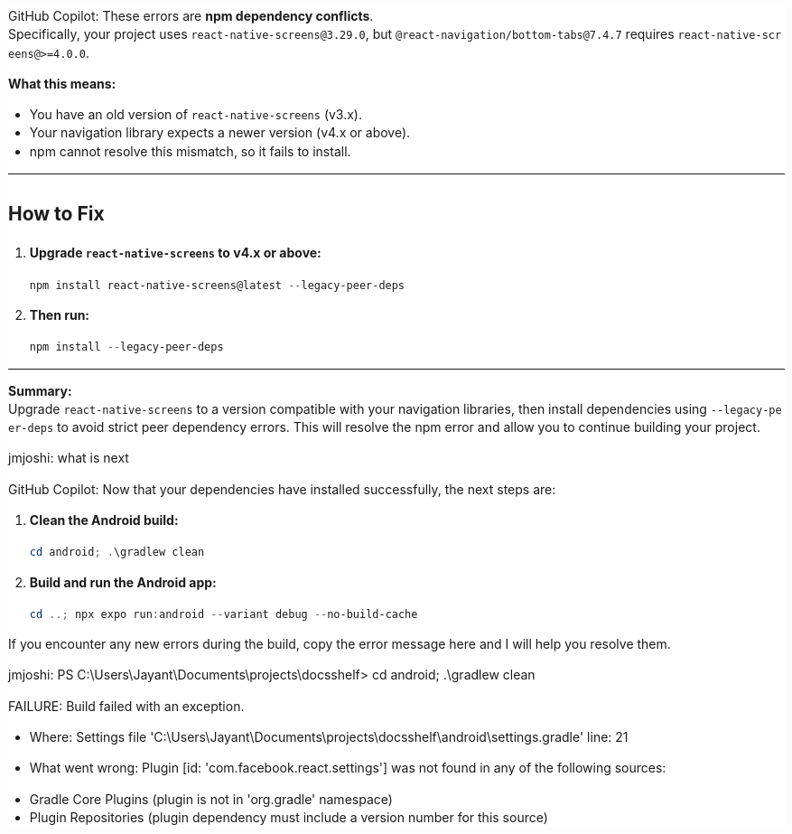 GitHub Copilot: These errors are **npm dependency conflicts**.  
Specifically, your project uses `react-native-screens@3.29.0`, but `@react-navigation/bottom-tabs@7.4.7` requires `react-native-screens@>=4.0.0`.

**What this means:**  
- You have an old version of `react-native-screens` (v3.x).
- Your navigation library expects a newer version (v4.x or above).
- npm cannot resolve this mismatch, so it fails to install.

---

## How to Fix

1. **Upgrade `react-native-screens` to v4.x or above:**
   ```powershell
   npm install react-native-screens@latest --legacy-peer-deps
   ```

2. **Then run:**
   ```powershell
   npm install --legacy-peer-deps
   ```

---

**Summary:**  
Upgrade `react-native-screens` to a version compatible with your navigation libraries, then install dependencies using `--legacy-peer-deps` to avoid strict peer dependency errors. This will resolve the npm error and allow you to continue building your project.

jmjoshi: what is next

GitHub Copilot: Now that your dependencies have installed successfully, the next steps are:

1. **Clean the Android build:**
   ```powershell
   cd android; .\gradlew clean
   ```

2. **Build and run the Android app:**
   ```powershell
   cd ..; npx expo run:android --variant debug --no-build-cache
   ```

If you encounter any new errors during the build, copy the error message here and I will help you resolve them.

jmjoshi: PS C:\Users\Jayant\Documents\projects\docsshelf> cd android; .\gradlew clean

FAILURE: Build failed with an exception.

* Where:
Settings file 'C:\Users\Jayant\Documents\projects\docsshelf\android\settings.gradle' line: 21

* What went wrong:
Plugin [id: 'com.facebook.react.settings'] was not found in any of the following sources:

- Gradle Core Plugins (plugin is not in 'org.gradle' namespace)
- Plugin Repositories (plugin dependency must include a version number for this source)
